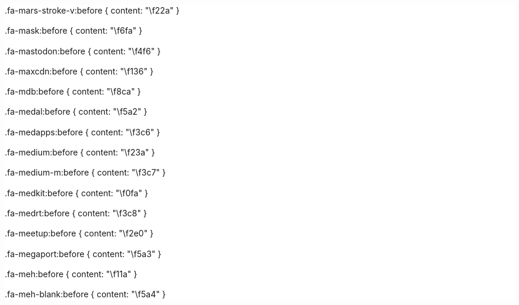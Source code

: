 .fa-mars-stroke-v:before {
    content: "\f22a"
}

.fa-mask:before {
    content: "\f6fa"
}

.fa-mastodon:before {
    content: "\f4f6"
}

.fa-maxcdn:before {
    content: "\f136"
}

.fa-mdb:before {
    content: "\f8ca"
}

.fa-medal:before {
    content: "\f5a2"
}

.fa-medapps:before {
    content: "\f3c6"
}

.fa-medium:before {
    content: "\f23a"
}

.fa-medium-m:before {
    content: "\f3c7"
}

.fa-medkit:before {
    content: "\f0fa"
}

.fa-medrt:before {
    content: "\f3c8"
}

.fa-meetup:before {
    content: "\f2e0"
}

.fa-megaport:before {
    content: "\f5a3"
}

.fa-meh:before {
    content: "\f11a"
}

.fa-meh-blank:before {
    content: "\f5a4"
}
